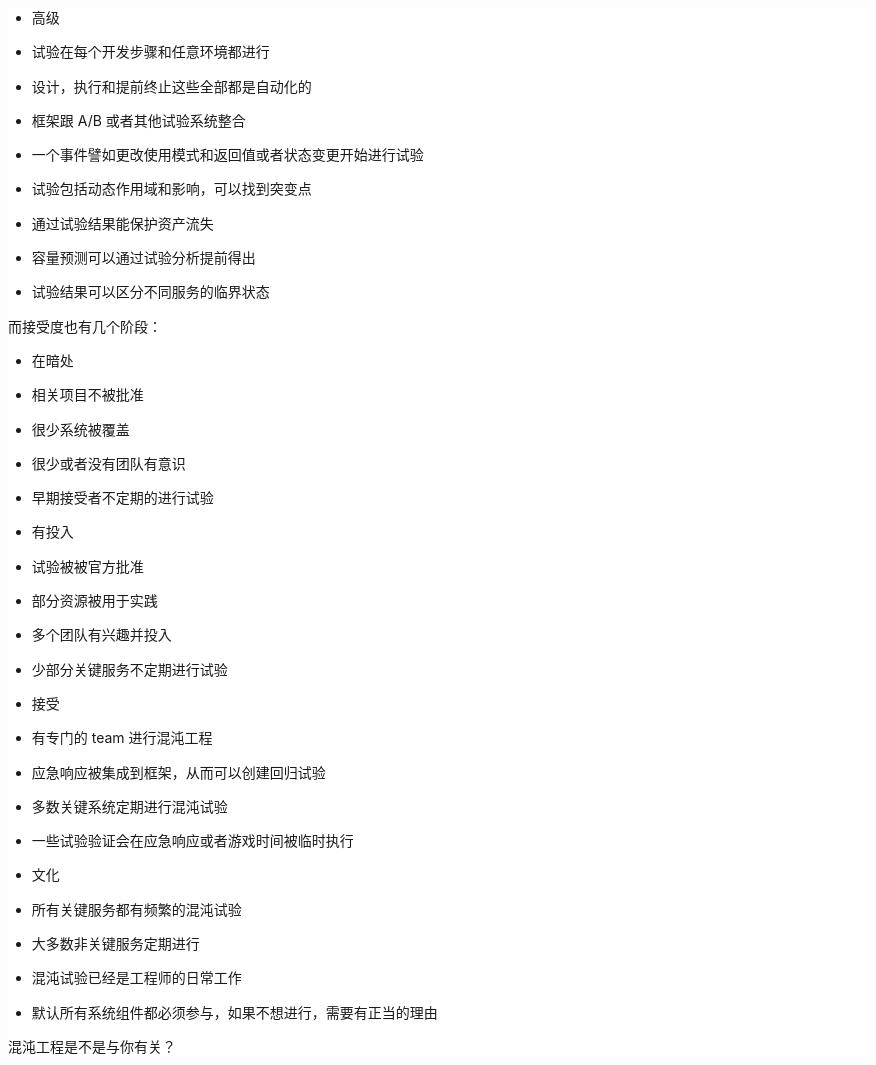 -  高级
 

- 试验在每个开发步骤和任意环境都进行

- 设计，执行和提前终止这些全部都是自动化的

- 框架跟 A/B 或者其他试验系统整合

- 一个事件譬如更改使用模式和返回值或者状态变更开始进行试验

- 试验包括动态作用域和影响，可以找到突变点

- 通过试验结果能保护资产流失

- 容量预测可以通过试验分析提前得出

- 试验结果可以区分不同服务的临界状态

而接受度也有几个阶段：

-  在暗处
 

- 相关项目不被批准

- 很少系统被覆盖

- 很少或者没有团队有意识

- 早期接受者不定期的进行试验

-  有投入
 

- 试验被被官方批准

- 部分资源被用于实践

- 多个团队有兴趣并投入

- 少部分关键服务不定期进行试验

-  接受
 

- 有专门的 team 进行混沌工程

- 应急响应被集成到框架，从而可以创建回归试验

- 多数关键系统定期进行混沌试验

- 一些试验验证会在应急响应或者游戏时间被临时执行

-  文化
 

- 所有关键服务都有频繁的混沌试验

- 大多数非关键服务定期进行

- 混沌试验已经是工程师的日常工作

- 默认所有系统组件都必须参与，如果不想进行，需要有正当的理由

混沌工程是不是与你有关？
